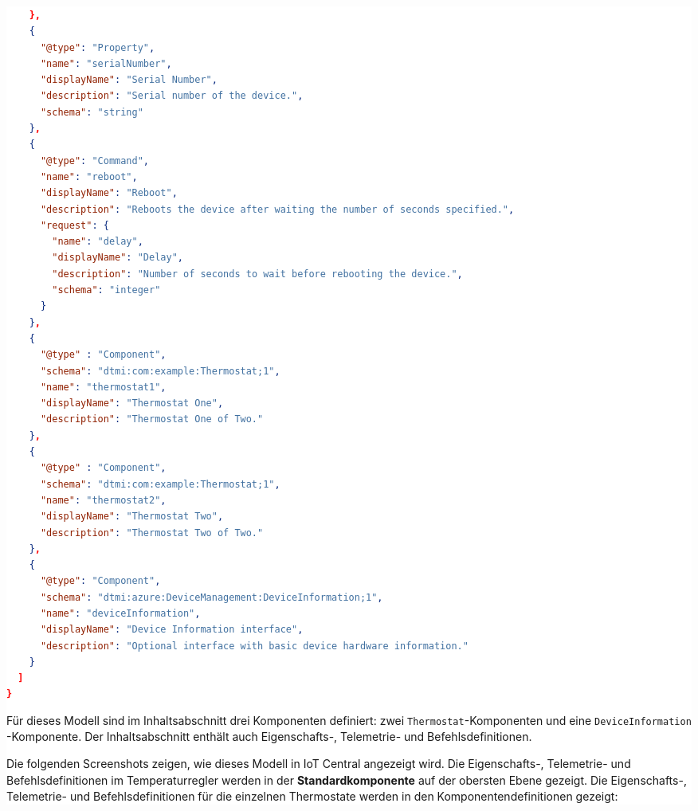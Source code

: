 ```json
    },
    {
      "@type": "Property",
      "name": "serialNumber",
      "displayName": "Serial Number",
      "description": "Serial number of the device.",
      "schema": "string"
    },
    {
      "@type": "Command",
      "name": "reboot",
      "displayName": "Reboot",
      "description": "Reboots the device after waiting the number of seconds specified.",
      "request": {
        "name": "delay",
        "displayName": "Delay",
        "description": "Number of seconds to wait before rebooting the device.",
        "schema": "integer"
      }
    },
    {
      "@type" : "Component",
      "schema": "dtmi:com:example:Thermostat;1",
      "name": "thermostat1",
      "displayName": "Thermostat One",
      "description": "Thermostat One of Two."
    },
    {
      "@type" : "Component",
      "schema": "dtmi:com:example:Thermostat;1",
      "name": "thermostat2",
      "displayName": "Thermostat Two",
      "description": "Thermostat Two of Two."
    },
    {
      "@type": "Component",
      "schema": "dtmi:azure:DeviceManagement:DeviceInformation;1",
      "name": "deviceInformation",
      "displayName": "Device Information interface",
      "description": "Optional interface with basic device hardware information."
    }
  ]
}
```

Für dieses Modell sind im Inhaltsabschnitt drei Komponenten definiert: zwei `Thermostat`-Komponenten und eine `DeviceInformation`-Komponente. Der Inhaltsabschnitt enthält auch Eigenschafts-, Telemetrie- und Befehlsdefinitionen.

Die folgenden Screenshots zeigen, wie dieses Modell in IoT Central angezeigt wird. Die Eigenschafts-, Telemetrie- und Befehlsdefinitionen im Temperaturregler werden in der **Standardkomponente** auf der obersten Ebene gezeigt. Die Eigenschafts-, Telemetrie- und Befehlsdefinitionen für die einzelnen Thermostate werden in den Komponentendefinitionen gezeigt:
